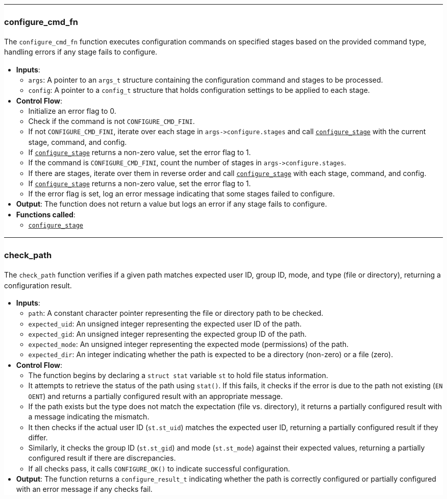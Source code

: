
---
### configure\_cmd\_fn
The `configure_cmd_fn` function executes configuration commands on specified stages based on the provided command type, handling errors if any stage fails to configure.
- **Inputs**:
    - `args`: A pointer to an `args_t` structure containing the configuration command and stages to be processed.
    - `config`: A pointer to a `config_t` structure that holds configuration settings to be applied to each stage.
- **Control Flow**:
    - Initialize an error flag to 0.
    - Check if the command is not `CONFIGURE_CMD_FINI`.
    - If not `CONFIGURE_CMD_FINI`, iterate over each stage in `args->configure.stages` and call [`configure_stage`](#configure_stage) with the current stage, command, and config.
    - If [`configure_stage`](#configure_stage) returns a non-zero value, set the error flag to 1.
    - If the command is `CONFIGURE_CMD_FINI`, count the number of stages in `args->configure.stages`.
    - If there are stages, iterate over them in reverse order and call [`configure_stage`](#configure_stage) with each stage, command, and config.
    - If [`configure_stage`](#configure_stage) returns a non-zero value, set the error flag to 1.
    - If the error flag is set, log an error message indicating that some stages failed to configure.
- **Output**: The function does not return a value but logs an error if any stage fails to configure.
- **Functions called**:
    - [`configure_stage`](#configure_stage)


---
### check\_path
The `check_path` function verifies if a given path matches expected user ID, group ID, mode, and type (file or directory), returning a configuration result.
- **Inputs**:
    - `path`: A constant character pointer representing the file or directory path to be checked.
    - `expected_uid`: An unsigned integer representing the expected user ID of the path.
    - `expected_gid`: An unsigned integer representing the expected group ID of the path.
    - `expected_mode`: An unsigned integer representing the expected mode (permissions) of the path.
    - `expected_dir`: An integer indicating whether the path is expected to be a directory (non-zero) or a file (zero).
- **Control Flow**:
    - The function begins by declaring a `struct stat` variable `st` to hold file status information.
    - It attempts to retrieve the status of the path using `stat()`. If this fails, it checks if the error is due to the path not existing (`ENOENT`) and returns a partially configured result with an appropriate message.
    - If the path exists but the type does not match the expectation (file vs. directory), it returns a partially configured result with a message indicating the mismatch.
    - It then checks if the actual user ID (`st.st_uid`) matches the expected user ID, returning a partially configured result if they differ.
    - Similarly, it checks the group ID (`st.st_gid`) and mode (`st.st_mode`) against their expected values, returning a partially configured result if there are discrepancies.
    - If all checks pass, it calls `CONFIGURE_OK()` to indicate successful configuration.
- **Output**: The function returns a `configure_result_t` indicating whether the path is correctly configured or partially configured with an error message if any checks fail.

